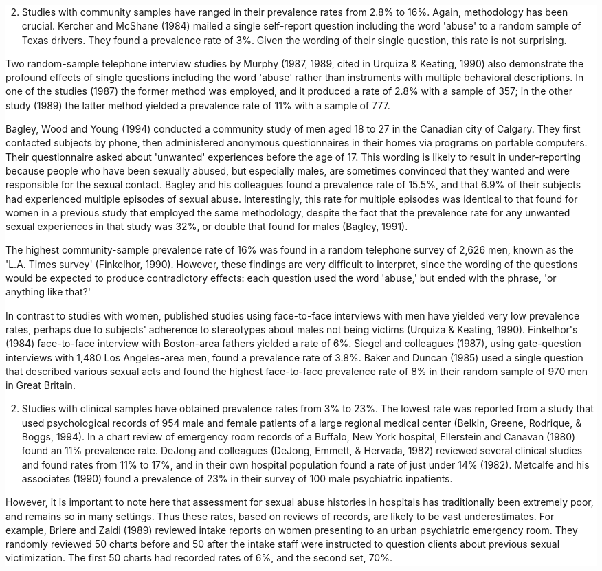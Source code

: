2. Studies with community samples have ranged in their prevalence rates from 2.8% to 16%. Again, methodology has been crucial. Kercher and McShane (1984) mailed a single self-report question including the word 'abuse' to a random sample of Texas drivers. They found a prevalence rate of 3%. Given the wording of their single question, this rate is not surprising.

Two random-sample telephone interview studies by Murphy (1987, 1989, cited in Urquiza & Keating, 1990) also demonstrate the profound effects of single questions including the word 'abuse' rather than instruments with multiple behavioral descriptions. In one of the studies (1987) the former method was employed, and it produced a rate of 2.8% with a sample of 357; in the other study (1989) the latter method yielded a prevalence rate of 11% with a sample of 777.

Bagley, Wood and Young (1994) conducted a community study of men aged 18 to 27 in the Canadian city of Calgary. They first contacted subjects by phone, then administered anonymous questionnaires in their homes via programs on portable computers. Their questionnaire asked about 'unwanted' experiences before the age of 17. This wording is likely to result in under-reporting because people who have been sexually abused, but especially males, are sometimes convinced that they wanted and were responsible for the sexual contact. Bagley and his colleagues found a prevalence rate of 15.5%, and that 6.9% of their subjects had experienced multiple episodes of sexual abuse. Interestingly, this rate for multiple episodes was identical to that found for women in a previous study that employed the same methodology, despite the fact that the prevalence rate for any unwanted sexual experiences in that study was 32%, or double that found for males (Bagley, 1991).

The highest community-sample prevalence rate of 16% was found in a random telephone survey of 2,626 men, known as the 'L.A. Times survey' (Finkelhor, 1990). However, these findings are very difficult to interpret, since the wording of the questions would be expected to produce contradictory effects: each question used the word 'abuse,' but ended with the phrase, 'or anything like that?'

In contrast to studies with women, published studies using face-to-face interviews with men have yielded very low prevalence rates, perhaps due to subjects' adherence to stereotypes about males not being victims (Urquiza & Keating, 1990). Finkelhor's (1984) face-to-face interview with Boston-area fathers yielded a rate of 6%. Siegel and colleagues (1987), using gate-question interviews with 1,480 Los Angeles-area men, found a prevalence rate of 3.8%. Baker and Duncan (1985) used a single question that described various sexual acts and found the highest face-to-face prevalence rate of 8% in their random sample of 970 men in Great Britain.

2) Studies with clinical samples have obtained prevalence rates from 3% to 23%. The lowest rate was reported from a study that used psychological records of 954 male and female patients of a large regional medical center (Belkin, Greene, Rodrique, & Boggs, 1994). In a chart review of emergency room records of a Buffalo, New York hospital, Ellerstein and Canavan (1980) found an 11% prevalence rate. DeJong and colleagues (DeJong, Emmett, & Hervada, 1982) reviewed several clinical studies and found rates from 11% to 17%, and in their own hospital population found a rate of just under 14% (1982). Metcalfe and his associates (1990) found a prevalence of 23% in their survey of 100 male psychiatric inpatients.

However, it is important to note here that assessment for sexual abuse histories in hospitals has traditionally been extremely poor, and remains so in many settings. Thus these rates, based on reviews of records, are likely to be vast underestimates. For example, Briere and Zaidi (1989) reviewed intake reports on women presenting to an urban psychiatric emergency room. They randomly reviewed 50 charts before and 50 after the intake staff were instructed to question clients about previous sexual victimization. The first 50 charts had recorded rates of 6%, and the second set, 70%.